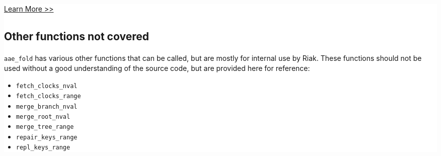 [Learn More >>][tictacaae reap-tombs]

## Other functions not covered

`aae_fold` has various other functions that can be called, but are mostly for internal use by Riak. These functions should not be used without a good understanding of the source code, but are provided here for reference:

- `fetch_clocks_nval`
- `fetch_clocks_range`
- `merge_branch_nval`
- `merge_root_nval`
- `merge_tree_range`
- `repair_keys_range`
- `repl_keys_range`


[code riak_kv_vnode]: https://github.com/basho/riak_kv/blob/develop-3.0/src/riak_kv_vnode.erl
[riak attach]: ../../admin/riak-cli/#attach
[config reference]: ../../../configuring/reference/#tictac-active-anti-entropy
[config tictacaae]: ../../../configuring/active-anti-entropy/tictac-aae
[tictacaae system]: ../tictac-active-anti-entropy
[tictacaae folds-overview]: ../tictac-aae-fold
[tictacaae client]: ../tictac-aae-fold#the-riak-client
[tictacaae find-keys]: ../tictac-aae-fold/find-keys
[tictacaae find-tombs]: ../tictac-aae-fold/find-tombs
[tictacaae list-buckets]: ../tictac-aae-fold/list-buckets
[tictacaae object-stats]: ../tictac-aae-fold/object-stats
[tictacaae count-tombs]: ../tictac-aae-fold/count-tombs
[tictacaae count-keys]: ../tictac-aae-fold/count-keys
[tictacaae reap-tombs]: ../tictac-aae-fold/reap-tombs
[tictacaae erase-keys]: ../tictac-aae-fold/erase-keys
[filters]: ../tictac-aae-fold/filters
[filter-by bucket]: ../tictac-aae-fold/filters#filter-by-bucket-name
[filter-by key-range]: ../tictac-aae-fold/filters#filter-by-key-range
[filter-by segment]: ../tictac-aae-fold/filters#filter-by-segment
[filter-by modified]: ../tictac-aae-fold/filters#filter-by-date-modified
[filter-by sibling-count]: ../tictac-aae-fold/find-keys/#the-sibling-count-filter
[filter-by object-size]: ../tictac-aae-fold/find-keys/#the-object-size-filter